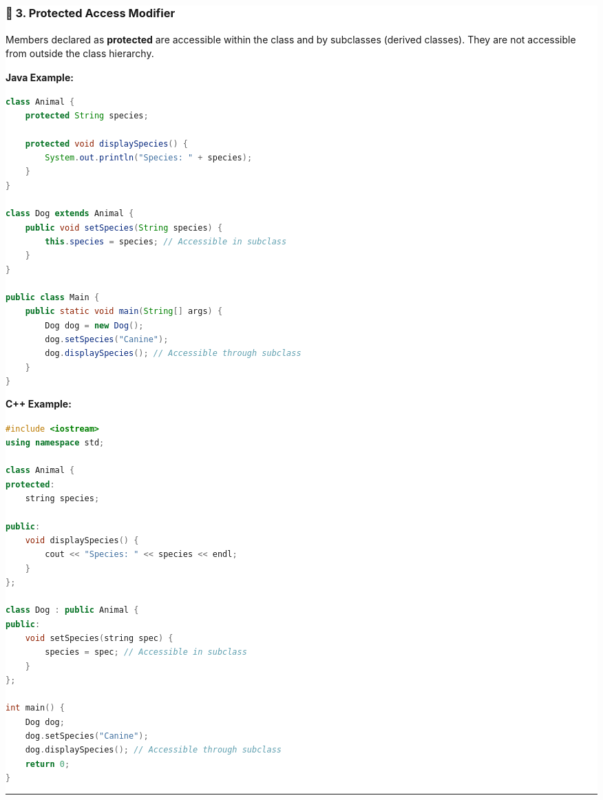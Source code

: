 
### 🦆 3. Protected Access Modifier

Members declared as **protected** are accessible within the class and by subclasses (derived classes). They are not accessible from outside the class hierarchy.

**Java Example:**
```java
class Animal {
    protected String species;

    protected void displaySpecies() {
        System.out.println("Species: " + species);
    }
}

class Dog extends Animal {
    public void setSpecies(String species) {
        this.species = species; // Accessible in subclass
    }
}

public class Main {
    public static void main(String[] args) {
        Dog dog = new Dog();
        dog.setSpecies("Canine");
        dog.displaySpecies(); // Accessible through subclass
    }
}
```

**C++ Example:**
```cpp
#include <iostream>
using namespace std;

class Animal {
protected:
    string species;

public:
    void displaySpecies() {
        cout << "Species: " << species << endl;
    }
};

class Dog : public Animal {
public:
    void setSpecies(string spec) {
        species = spec; // Accessible in subclass
    }
};

int main() {
    Dog dog;
    dog.setSpecies("Canine");
    dog.displaySpecies(); // Accessible through subclass
    return 0;
}
```

---